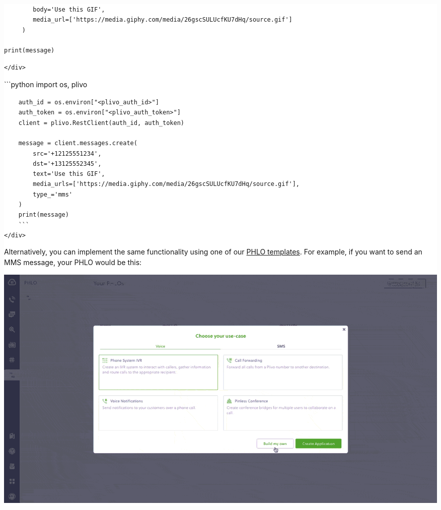 ```
        body='Use this GIF',
        media_url=['https://media.giphy.com/media/26gscSULUcfKU7dHq/source.gif']
     )

print(message)
   ```
    </div>
</td>
<td>
    <div>
        ```python
        import os, plivo

        auth_id = os.environ["<plivo_auth_id>"]
        auth_token = os.environ["<plivo_auth_token>"]
        client = plivo.RestClient(auth_id, auth_token)

        message = client.messages.create(
            src='+12125551234',
            dst='+13125552345',
            text='Use this GIF',
            media_urls=['https://media.giphy.com/media/26gscSULUcfKU7dHq/source.gif'],
            type_='mms'
        )
        print(message)
        ```
    </div>
</td>

</tr>
</table>

Alternatively, you can implement the same functionality using one of our [PHLO templates](https://console.plivo.com/phlo/list/). For example, if you want to send an MMS message, your PHLO would be this:

<img src="../../static/img/send_sms.gif" alt="Create PHLO for outbound MMS"/>
